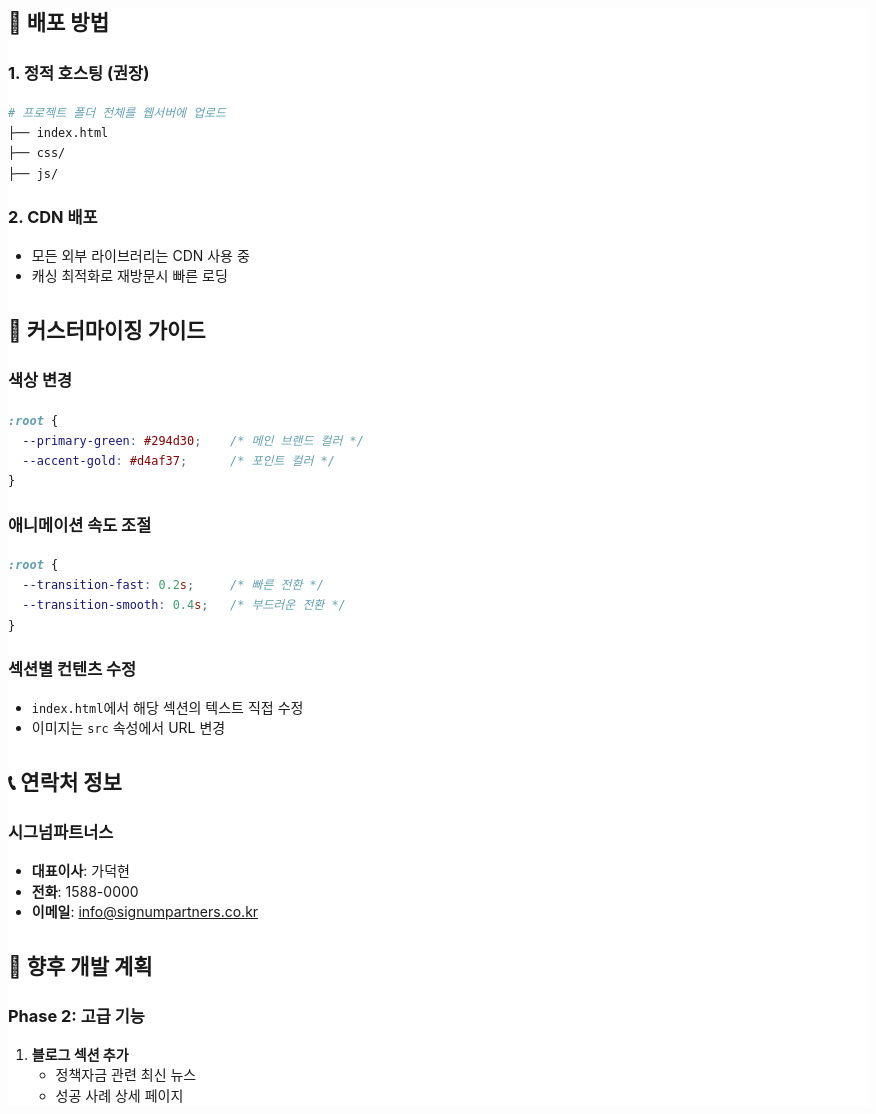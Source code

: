 ## 🚀 배포 방법

### 1. 정적 호스팅 (권장)
```bash
# 프로젝트 폴더 전체를 웹서버에 업로드
├── index.html
├── css/
├── js/
```

### 2. CDN 배포
- 모든 외부 라이브러리는 CDN 사용 중
- 캐싱 최적화로 재방문시 빠른 로딩

## 🔧 커스터마이징 가이드

### 색상 변경
```css
:root {
  --primary-green: #294d30;    /* 메인 브랜드 컬러 */
  --accent-gold: #d4af37;      /* 포인트 컬러 */
}
```

### 애니메이션 속도 조절
```css
:root {
  --transition-fast: 0.2s;     /* 빠른 전환 */
  --transition-smooth: 0.4s;   /* 부드러운 전환 */
}
```

### 섹션별 컨텐츠 수정
- `index.html`에서 해당 섹션의 텍스트 직접 수정
- 이미지는 `src` 속성에서 URL 변경

## 📞 연락처 정보

### 시그넘파트너스
- **대표이사**: 가덕현
- **전화**: 1588-0000
- **이메일**: info@signumpartners.co.kr

## 🔮 향후 개발 계획

### Phase 2: 고급 기능
1. **블로그 섹션 추가**
   - 정책자금 관련 최신 뉴스
   - 성공 사례 상세 페이지
